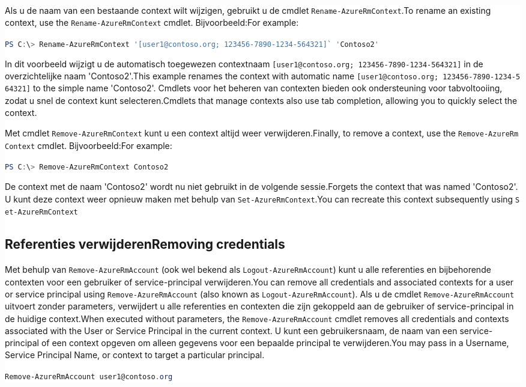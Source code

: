 <span data-ttu-id="51bd1-151">Als u de naam van een bestaande context wilt wijzigen, gebruikt u de cmdlet `Rename-AzureRmContext`.</span><span class="sxs-lookup"><span data-stu-id="51bd1-151">To rename an existing context, use the `Rename-AzureRmContext` cmdlet.</span></span> <span data-ttu-id="51bd1-152">Bijvoorbeeld:</span><span class="sxs-lookup"><span data-stu-id="51bd1-152">For example:</span></span>

```powershell
PS C:\> Rename-AzureRmContext '[user1@contoso.org; 123456-7890-1234-564321]` 'Contoso2'
```

<span data-ttu-id="51bd1-153">In dit voorbeeld wijzigt u de automatisch toegewezen contextnaam `[user1@contoso.org; 123456-7890-1234-564321]` in de overzichtelijke naam 'Contoso2'.</span><span class="sxs-lookup"><span data-stu-id="51bd1-153">This example renames the context with automatic name `[user1@contoso.org; 123456-7890-1234-564321]` to the simple name 'Contoso2'.</span></span> <span data-ttu-id="51bd1-154">Cmdlets voor het beheren van contexten bieden ook ondersteuning voor tabvoltooiing, zodat u snel de context kunt selecteren.</span><span class="sxs-lookup"><span data-stu-id="51bd1-154">Cmdlets that manage contexts also use tab completion, allowing you to quickly select the context.</span></span>

<span data-ttu-id="51bd1-155">Met cmdlet `Remove-AzureRmContext` kunt u een context altijd weer verwijderen.</span><span class="sxs-lookup"><span data-stu-id="51bd1-155">Finally, to remove a context, use the `Remove-AzureRmContext` cmdlet.</span></span>  <span data-ttu-id="51bd1-156">Bijvoorbeeld:</span><span class="sxs-lookup"><span data-stu-id="51bd1-156">For example:</span></span>

```powershell
PS C:\> Remove-AzureRmContext Contoso2
```

<span data-ttu-id="51bd1-157">De context met de naam 'Contoso2' wordt nu niet gebruikt in de volgende sessie.</span><span class="sxs-lookup"><span data-stu-id="51bd1-157">Forgets the context that was named 'Contoso2'.</span></span> <span data-ttu-id="51bd1-158">U kunt deze context weer opnieuw maken met behulp van `Set-AzureRmContext`.</span><span class="sxs-lookup"><span data-stu-id="51bd1-158">You can recreate this context subsequently using `Set-AzureRmContext`</span></span>

## <a name="removing-credentials"></a><span data-ttu-id="51bd1-159">Referenties verwijderen</span><span class="sxs-lookup"><span data-stu-id="51bd1-159">Removing credentials</span></span>

<span data-ttu-id="51bd1-160">Met behulp van `Remove-AzureRmAccount` (ook wel bekend als `Logout-AzureRmAccount`) kunt u alle referenties en bijbehorende contexten voor een gebruiker of service-principal verwijderen.</span><span class="sxs-lookup"><span data-stu-id="51bd1-160">You can remove all credentials and associated contexts for a user or service principal using `Remove-AzureRmAccount` (also known as `Logout-AzureRmAccount`).</span></span> <span data-ttu-id="51bd1-161">Als u de cmdlet `Remove-AzureRmAccount` uitvoert zonder parameters, verwijdert u alle referenties en contexten die zijn gekoppeld aan de gebruiker of service-principal in de huidige context.</span><span class="sxs-lookup"><span data-stu-id="51bd1-161">When executed without parameters, the `Remove-AzureRmAccount` cmdlet removes all credentials and contexts associated with the User or Service Principal in the current context.</span></span> <span data-ttu-id="51bd1-162">U kunt een gebruikersnaam, de naam van een service-principal of een context opgeven om alleen gegevens voor een bepaalde principal te verwijderen.</span><span class="sxs-lookup"><span data-stu-id="51bd1-162">You may pass in a Username, Service Principal Name, or context to target a particular principal.</span></span>

```powershell
Remove-AzureRmAccount user1@contoso.org
```


[enable]: /powershell/module/azurerm.profile/Enable-AzureRmContextAutosave
[disable]: /powershell/module/azurerm.profile/Disable-AzureRmContextAutosave
[select]: /powershell/module/azurerm.profile/Select-AzureRmContext
[remove-cred]: /powershell/module/azurerm.profile/Remove-AzureRmAccount
[remove-context]: /powershell/module/azurerm.profile/Remove-AzureRmContext
[rename]: /powershell/module/azurerm.profile/Rename-AzureRmContext
[login]: /powershell/module/azurerm.profile/Add-AzureRmAccount
[import]: /powershell/module/azurerm.profile/Import-AzureRmAccount
[set-context]: /powershell/module/azurerm.profile/Import-AzureRmContext